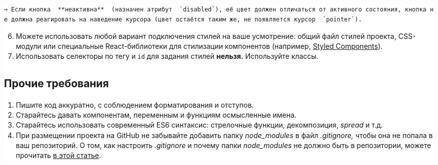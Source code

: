     → Если кнопка  **неактивна**  (назначен атрибут  `disabled`), её цвет должен отличаться от активного состояния, кнопка не должна реагировать на наведение курсора (цвет остаётся таким же, не появляется курсор  `pointer`).
    
6.  Можете использовать любой вариант подключения стилей на ваше усмотрение: общий файл стилей проекта, CSS-модули или специальные React-библиотеки для стилизации компонентов (например,  [Styled Components](https://styled-components.com/)).
7.  Использовать селекторы по тегу и  `id`  для задания стилей  **нельзя.**  Используйте классы.

## **Прочие требования**

1.  Пишите код аккуратно, с соблюдением форматирования и отступов.
2.  Старайтесь давать компонентам, переменным и функциям осмысленные имена.
3.  Старайтесь использовать современный ES6 синтаксис: стрелочные функции, декомпозиция,  _spread_  и т.д.
4.  При размещении проекта на GitHub не забывайте добавить папку  _node_modules_  в файл  _.gitignore,_  чтобы она не попала в ваш репозиторий. О том, как настроить  _.gitignore_  и почему папки  _node_modules_  не должно быть в репозитории, можете прочитать  [в этой статье](https://cpab.ru/chto-takoe-fajl-gitignore-i-kak-ego-nastroit-cloudsavvy-it/).